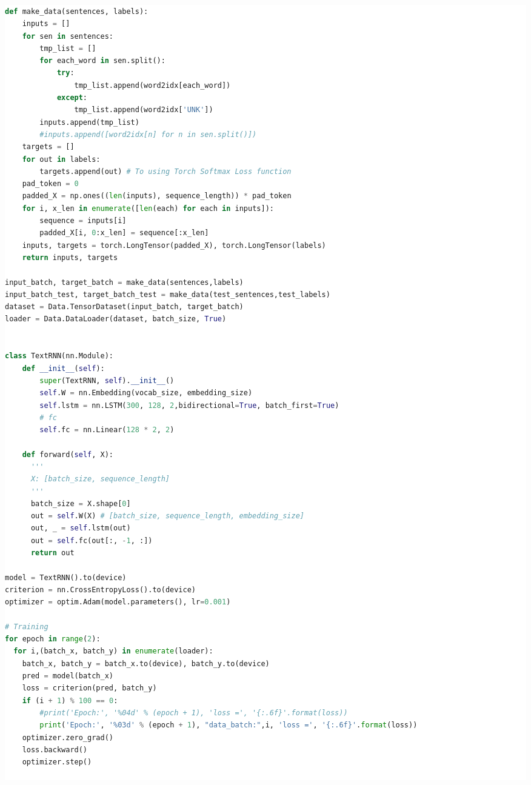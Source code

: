 ```python
def make_data(sentences, labels):
    inputs = []
    for sen in sentences:
        tmp_list = []
        for each_word in sen.split():
            try:
                tmp_list.append(word2idx[each_word])
            except:
                tmp_list.append(word2idx['UNK'])      
        inputs.append(tmp_list)    
        #inputs.append([word2idx[n] for n in sen.split()])
    targets = []
    for out in labels:
        targets.append(out) # To using Torch Softmax Loss function
    pad_token = 0
    padded_X = np.ones((len(inputs), sequence_length)) * pad_token
    for i, x_len in enumerate([len(each) for each in inputs]):
        sequence = inputs[i]
        padded_X[i, 0:x_len] = sequence[:x_len]
    inputs, targets = torch.LongTensor(padded_X), torch.LongTensor(labels)
    return inputs, targets

input_batch, target_batch = make_data(sentences,labels)
input_batch_test, target_batch_test = make_data(test_sentences,test_labels)
dataset = Data.TensorDataset(input_batch, target_batch)
loader = Data.DataLoader(dataset, batch_size, True)


class TextRNN(nn.Module):
    def __init__(self):
        super(TextRNN, self).__init__()
        self.W = nn.Embedding(vocab_size, embedding_size)
        self.lstm = nn.LSTM(300, 128, 2,bidirectional=True, batch_first=True)
        # fc
        self.fc = nn.Linear(128 * 2, 2)
      
    def forward(self, X):
      '''
      X: [batch_size, sequence_length]
      '''
      batch_size = X.shape[0]
      out = self.W(X) # [batch_size, sequence_length, embedding_size]
      out, _ = self.lstm(out)
      out = self.fc(out[:, -1, :]) 
      return out

model = TextRNN().to(device)
criterion = nn.CrossEntropyLoss().to(device)
optimizer = optim.Adam(model.parameters(), lr=0.001)

# Training
for epoch in range(2):
  for i,(batch_x, batch_y) in enumerate(loader):
    batch_x, batch_y = batch_x.to(device), batch_y.to(device)
    pred = model(batch_x)
    loss = criterion(pred, batch_y)
    if (i + 1) % 100 == 0:
        #print('Epoch:', '%04d' % (epoch + 1), 'loss =', '{:.6f}'.format(loss))
        print('Epoch:', '%03d' % (epoch + 1), "data_batch:",i, 'loss =', '{:.6f}'.format(loss))
    optimizer.zero_grad()
    loss.backward()
    optimizer.step()
    
```